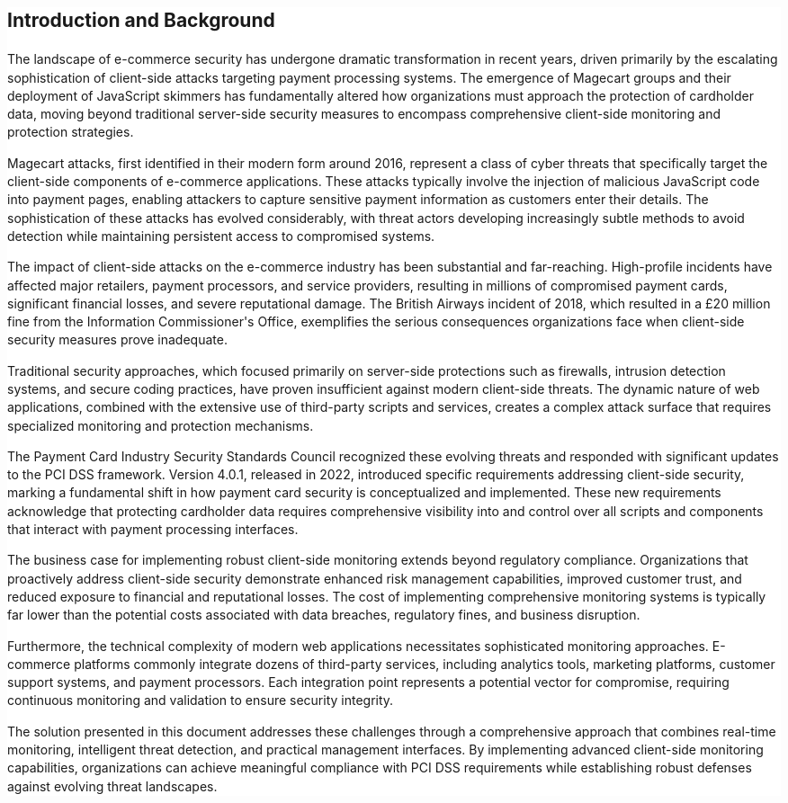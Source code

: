 


## Introduction and Background

The landscape of e-commerce security has undergone dramatic transformation in recent years, driven primarily by the escalating sophistication of client-side attacks targeting payment processing systems. The emergence of Magecart groups and their deployment of JavaScript skimmers has fundamentally altered how organizations must approach the protection of cardholder data, moving beyond traditional server-side security measures to encompass comprehensive client-side monitoring and protection strategies.

Magecart attacks, first identified in their modern form around 2016, represent a class of cyber threats that specifically target the client-side components of e-commerce applications. These attacks typically involve the injection of malicious JavaScript code into payment pages, enabling attackers to capture sensitive payment information as customers enter their details. The sophistication of these attacks has evolved considerably, with threat actors developing increasingly subtle methods to avoid detection while maintaining persistent access to compromised systems.

The impact of client-side attacks on the e-commerce industry has been substantial and far-reaching. High-profile incidents have affected major retailers, payment processors, and service providers, resulting in millions of compromised payment cards, significant financial losses, and severe reputational damage. The British Airways incident of 2018, which resulted in a £20 million fine from the Information Commissioner's Office, exemplifies the serious consequences organizations face when client-side security measures prove inadequate.

Traditional security approaches, which focused primarily on server-side protections such as firewalls, intrusion detection systems, and secure coding practices, have proven insufficient against modern client-side threats. The dynamic nature of web applications, combined with the extensive use of third-party scripts and services, creates a complex attack surface that requires specialized monitoring and protection mechanisms.

The Payment Card Industry Security Standards Council recognized these evolving threats and responded with significant updates to the PCI DSS framework. Version 4.0.1, released in 2022, introduced specific requirements addressing client-side security, marking a fundamental shift in how payment card security is conceptualized and implemented. These new requirements acknowledge that protecting cardholder data requires comprehensive visibility into and control over all scripts and components that interact with payment processing interfaces.

The business case for implementing robust client-side monitoring extends beyond regulatory compliance. Organizations that proactively address client-side security demonstrate enhanced risk management capabilities, improved customer trust, and reduced exposure to financial and reputational losses. The cost of implementing comprehensive monitoring systems is typically far lower than the potential costs associated with data breaches, regulatory fines, and business disruption.

Furthermore, the technical complexity of modern web applications necessitates sophisticated monitoring approaches. E-commerce platforms commonly integrate dozens of third-party services, including analytics tools, marketing platforms, customer support systems, and payment processors. Each integration point represents a potential vector for compromise, requiring continuous monitoring and validation to ensure security integrity.

The solution presented in this document addresses these challenges through a comprehensive approach that combines real-time monitoring, intelligent threat detection, and practical management interfaces. By implementing advanced client-side monitoring capabilities, organizations can achieve meaningful compliance with PCI DSS requirements while establishing robust defenses against evolving threat landscapes.
